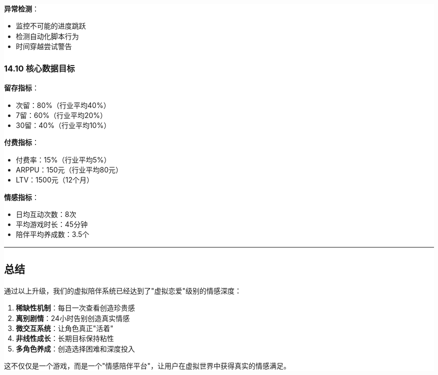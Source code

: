 **异常检测**：
- 监控不可能的进度跳跃
- 检测自动化脚本行为
- 时间穿越尝试警告

### 14.10 核心数据目标

**留存指标**：
- 次留：80%（行业平均40%）
- 7留：60%（行业平均20%）
- 30留：40%（行业平均10%）

**付费指标**：
- 付费率：15%（行业平均5%）
- ARPPU：150元（行业平均80元）
- LTV：1500元（12个月）

**情感指标**：
- 日均互动次数：8次
- 平均游戏时长：45分钟
- 陪伴平均养成数：3.5个

---

## 总结

通过以上升级，我们的虚拟陪伴系统已经达到了"虚拟恋爱"级别的情感深度：

1. **稀缺性机制**：每日一次查看创造珍贵感
2. **离别剧情**：24小时告别创造真实情感
3. **微交互系统**：让角色真正"活着"
4. **非线性成长**：长期目标保持粘性
5. **多角色养成**：创造选择困难和深度投入

这不仅仅是一个游戏，而是一个"情感陪伴平台"，让用户在虚拟世界中获得真实的情感满足。